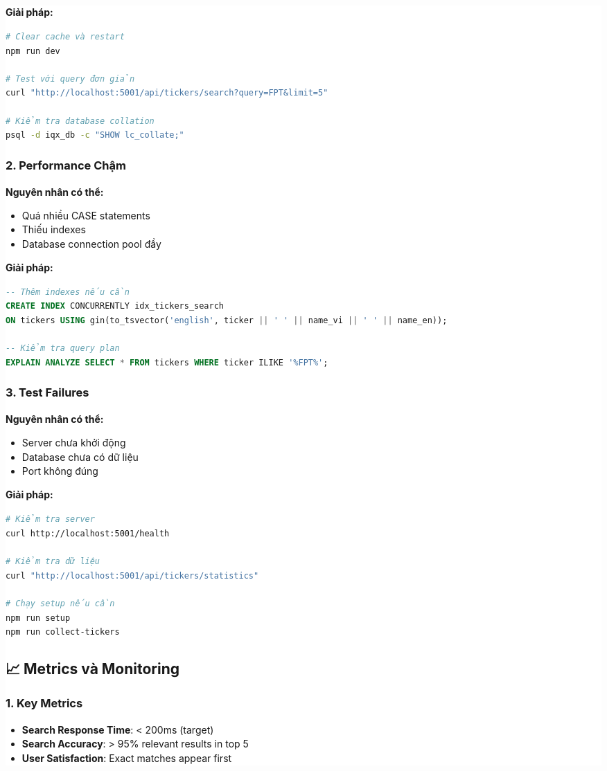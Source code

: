 **Giải pháp:**
```bash
# Clear cache và restart
npm run dev

# Test với query đơn giản
curl "http://localhost:5001/api/tickers/search?query=FPT&limit=5"

# Kiểm tra database collation
psql -d iqx_db -c "SHOW lc_collate;"
```

### 2. Performance Chậm

**Nguyên nhân có thể:**
- Quá nhiều CASE statements
- Thiếu indexes
- Database connection pool đầy

**Giải pháp:**
```sql
-- Thêm indexes nếu cần
CREATE INDEX CONCURRENTLY idx_tickers_search 
ON tickers USING gin(to_tsvector('english', ticker || ' ' || name_vi || ' ' || name_en));

-- Kiểm tra query plan
EXPLAIN ANALYZE SELECT * FROM tickers WHERE ticker ILIKE '%FPT%';
```

### 3. Test Failures

**Nguyên nhân có thể:**
- Server chưa khởi động
- Database chưa có dữ liệu
- Port không đúng

**Giải pháp:**
```bash
# Kiểm tra server
curl http://localhost:5001/health

# Kiểm tra dữ liệu
curl "http://localhost:5001/api/tickers/statistics"

# Chạy setup nếu cần
npm run setup
npm run collect-tickers
```

## 📈 Metrics và Monitoring

### 1. Key Metrics
- **Search Response Time**: < 200ms (target)
- **Search Accuracy**: > 95% relevant results in top 5
- **User Satisfaction**: Exact matches appear first
